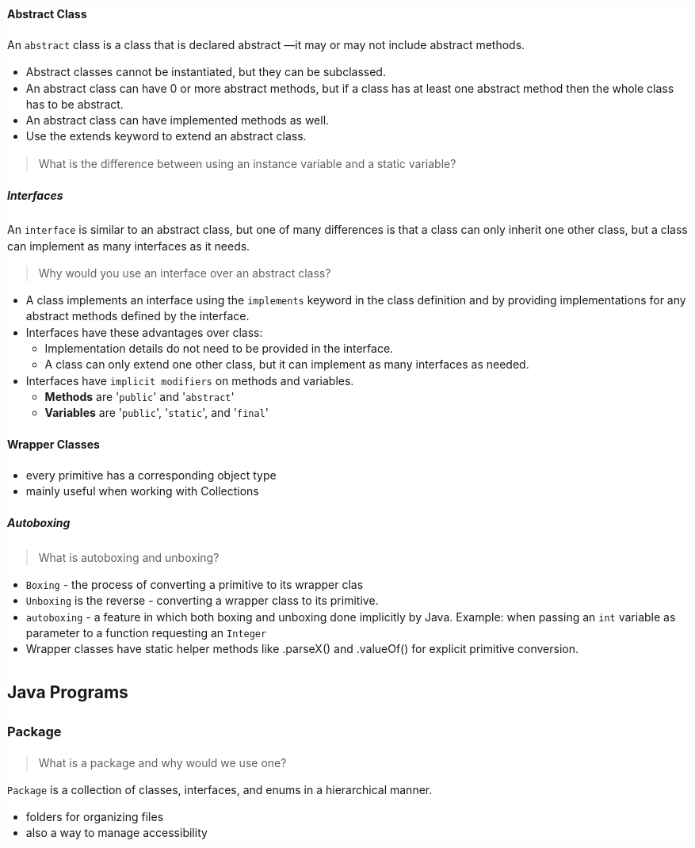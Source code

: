 #### Abstract Class

An `abstract` class is a class that is declared abstract —it may or may not include abstract methods.

- Abstract classes cannot be instantiated, but they can be subclassed.
- An abstract class can have 0 or more abstract methods, but if a class has at least one abstract method then the whole class has to be abstract.
- An abstract class can have implemented methods as well.
- Use the extends keyword to extend an abstract class.

> What is the difference between using an instance variable and a static variable?

##### Interfaces

An `interface` is similar to an abstract class, but one of many differences is that a class can only inherit one other class, but a class can implement as many interfaces as it needs.

> Why would you use an interface over an abstract class?

- A class implements an interface using the `implements` keyword in the class definition and by providing implementations for any abstract methods defined by the interface.
- Interfaces have these advantages over class:
  - Implementation details do not need to be provided in the interface.
  - A class can only extend one other class, but it can implement as many interfaces as needed.
- Interfaces have `implicit modifiers` on methods and variables.
  - **Methods** are '`public`' and '`abstract`'
  - **Variables** are '`public`', '`static`', and '`final`'

#### Wrapper Classes

- every primitive has a corresponding object type
- mainly useful when working with Collections

##### Autoboxing

> What is autoboxing and unboxing?

- `Boxing` - the process of converting a primitive to its wrapper clas
- `Unboxing` is the reverse - converting a wrapper class to its primitive.
- `autoboxing` - a feature in which both boxing and unboxing done implicitly by Java. Example: when passing an `int` variable as parameter to a function requesting an `Integer`
- Wrapper classes have static helper methods like .parseX() and .valueOf() for explicit primitive conversion.

## Java Programs

### Package

> What is a package and why would we use one?

`Package` is a collection of classes, interfaces, and enums in a hierarchical manner.

- folders for organizing files
- also a way to manage accessibility

